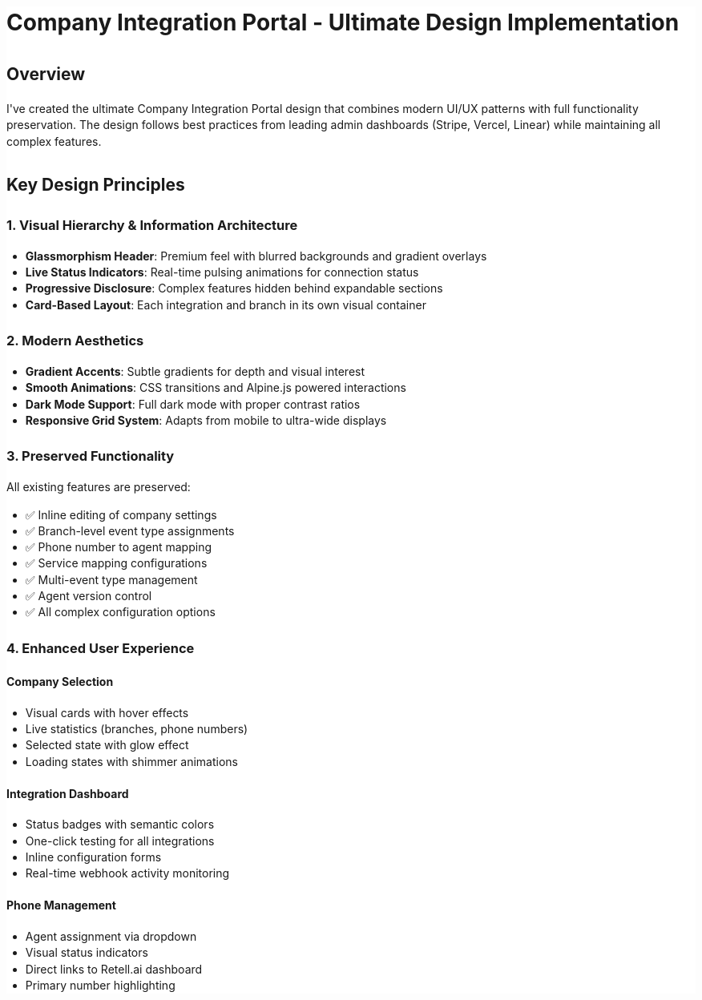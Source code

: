 # Company Integration Portal - Ultimate Design Implementation

## Overview

I've created the ultimate Company Integration Portal design that combines modern UI/UX patterns with full functionality preservation. The design follows best practices from leading admin dashboards (Stripe, Vercel, Linear) while maintaining all complex features.

## Key Design Principles

### 1. **Visual Hierarchy & Information Architecture**
- **Glassmorphism Header**: Premium feel with blurred backgrounds and gradient overlays
- **Live Status Indicators**: Real-time pulsing animations for connection status
- **Progressive Disclosure**: Complex features hidden behind expandable sections
- **Card-Based Layout**: Each integration and branch in its own visual container

### 2. **Modern Aesthetics**
- **Gradient Accents**: Subtle gradients for depth and visual interest
- **Smooth Animations**: CSS transitions and Alpine.js powered interactions
- **Dark Mode Support**: Full dark mode with proper contrast ratios
- **Responsive Grid System**: Adapts from mobile to ultra-wide displays

### 3. **Preserved Functionality**
All existing features are preserved:
- ✅ Inline editing of company settings
- ✅ Branch-level event type assignments
- ✅ Phone number to agent mapping
- ✅ Service mapping configurations
- ✅ Multi-event type management
- ✅ Agent version control
- ✅ All complex configuration options

### 4. **Enhanced User Experience**

#### **Company Selection**
- Visual cards with hover effects
- Live statistics (branches, phone numbers)
- Selected state with glow effect
- Loading states with shimmer animations

#### **Integration Dashboard**
- Status badges with semantic colors
- One-click testing for all integrations
- Inline configuration forms
- Real-time webhook activity monitoring

#### **Phone Management**
- Agent assignment via dropdown
- Visual status indicators
- Direct links to Retell.ai dashboard
- Primary number highlighting

